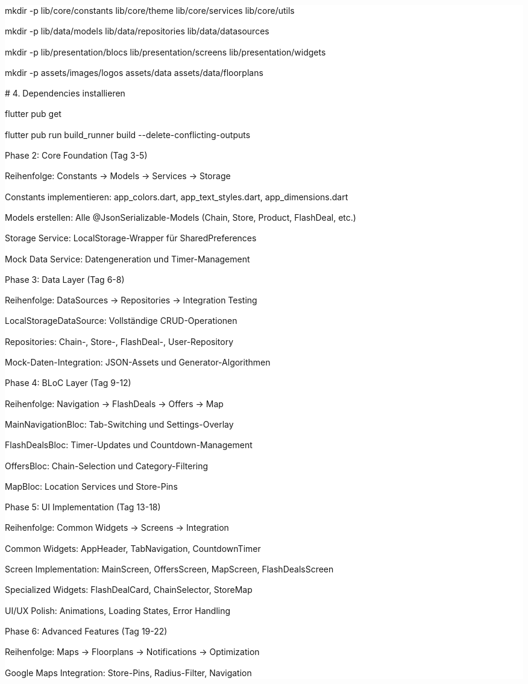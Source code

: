mkdir -p lib/core/constants lib/core/theme lib/core/services lib/core/utils

mkdir -p lib/data/models lib/data/repositories lib/data/datasources

mkdir -p lib/presentation/blocs lib/presentation/screens lib/presentation/widgets

mkdir -p assets/images/logos assets/data assets/data/floorplans

\# 4. Dependencies installieren

flutter pub get

flutter pub run build_runner build --delete-conflicting-outputs

Phase 2: Core Foundation (Tag 3-5)

Reihenfolge: Constants → Models → Services → Storage

Constants implementieren: app_colors.dart, app_text_styles.dart, app_dimensions.dart

Models erstellen: Alle @JsonSerializable-Models (Chain, Store, Product, FlashDeal, etc.)

Storage Service: LocalStorage-Wrapper für SharedPreferences

Mock Data Service: Datengeneration und Timer-Management

Phase 3: Data Layer (Tag 6-8)

Reihenfolge: DataSources → Repositories → Integration Testing

LocalStorageDataSource: Vollständige CRUD-Operationen

Repositories: Chain-, Store-, FlashDeal-, User-Repository

Mock-Daten-Integration: JSON-Assets und Generator-Algorithmen

Phase 4: BLoC Layer (Tag 9-12)

Reihenfolge: Navigation → FlashDeals → Offers → Map

MainNavigationBloc: Tab-Switching und Settings-Overlay

FlashDealsBloc: Timer-Updates und Countdown-Management

OffersBloc: Chain-Selection und Category-Filtering

MapBloc: Location Services und Store-Pins

Phase 5: UI Implementation (Tag 13-18)

Reihenfolge: Common Widgets → Screens → Integration

Common Widgets: AppHeader, TabNavigation, CountdownTimer

Screen Implementation: MainScreen, OffersScreen, MapScreen, FlashDealsScreen

Specialized Widgets: FlashDealCard, ChainSelector, StoreMap

UI/UX Polish: Animations, Loading States, Error Handling

Phase 6: Advanced Features (Tag 19-22)

Reihenfolge: Maps → Floorplans → Notifications → Optimization

Google Maps Integration: Store-Pins, Radius-Filter, Navigation
